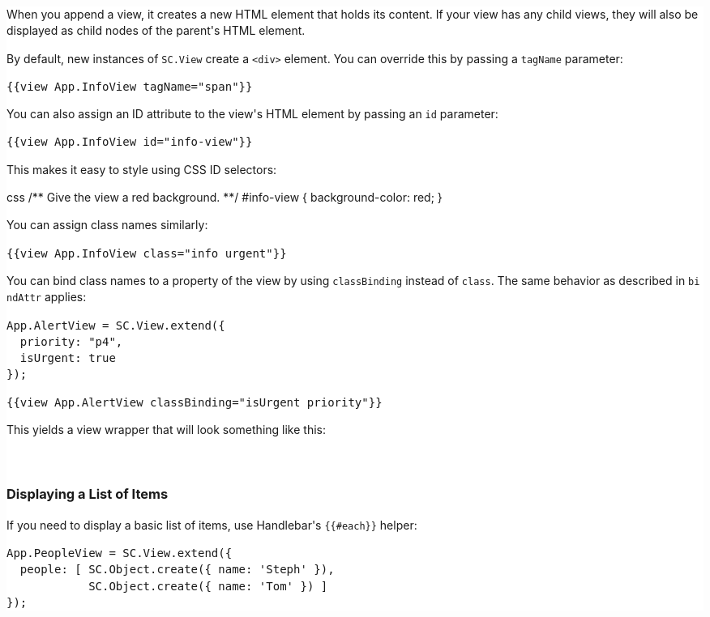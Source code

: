 When you append a view, it creates a new HTML element that holds its content.
If your view has any child views, they will also be displayed as child nodes
of the parent's HTML element.

By default, new instances of `SC.View` create a `<div>` element. You can
override this by passing a `tagName` parameter:

<pre class="brush: xml;">
{{view App.InfoView tagName="span"}}
</pre>

You can also assign an ID attribute to the view's HTML element by passing an `id` parameter:

<pre class="brush: xml;">
{{view App.InfoView id="info-view"}}
</pre>

This makes it easy to style using CSS ID selectors:

</pre>css
/** Give the view a red background. **/
#info-view {
  background-color: red;
}
</pre>

You can assign class names similarly:

<pre class="brush: xml;">
{{view App.InfoView class="info urgent"}}
</pre>

You can bind class names to a property of the view by using `classBinding` instead of `class`. The same behavior as described in `bindAttr` applies:

<pre class="brush: js;">
App.AlertView = SC.View.extend({
  priority: "p4",
  isUrgent: true
});
</pre>

<pre class="brush: xml;">
{{view App.AlertView classBinding="isUrgent priority"}}
</pre>

This yields a view wrapper that will look something like this:

<pre class="brush: xml;">
<div id="sc420" class="sc-view is-urgent p4"></div>
</pre>

### Displaying a List of Items

If you need to display a basic list of items, use Handlebar's `{{#each}}` helper:

<pre class="brush: js;">
App.PeopleView = SC.View.extend({
  people: [ SC.Object.create({ name: 'Steph' }),
            SC.Object.create({ name: 'Tom' }) ]
});
</pre>

